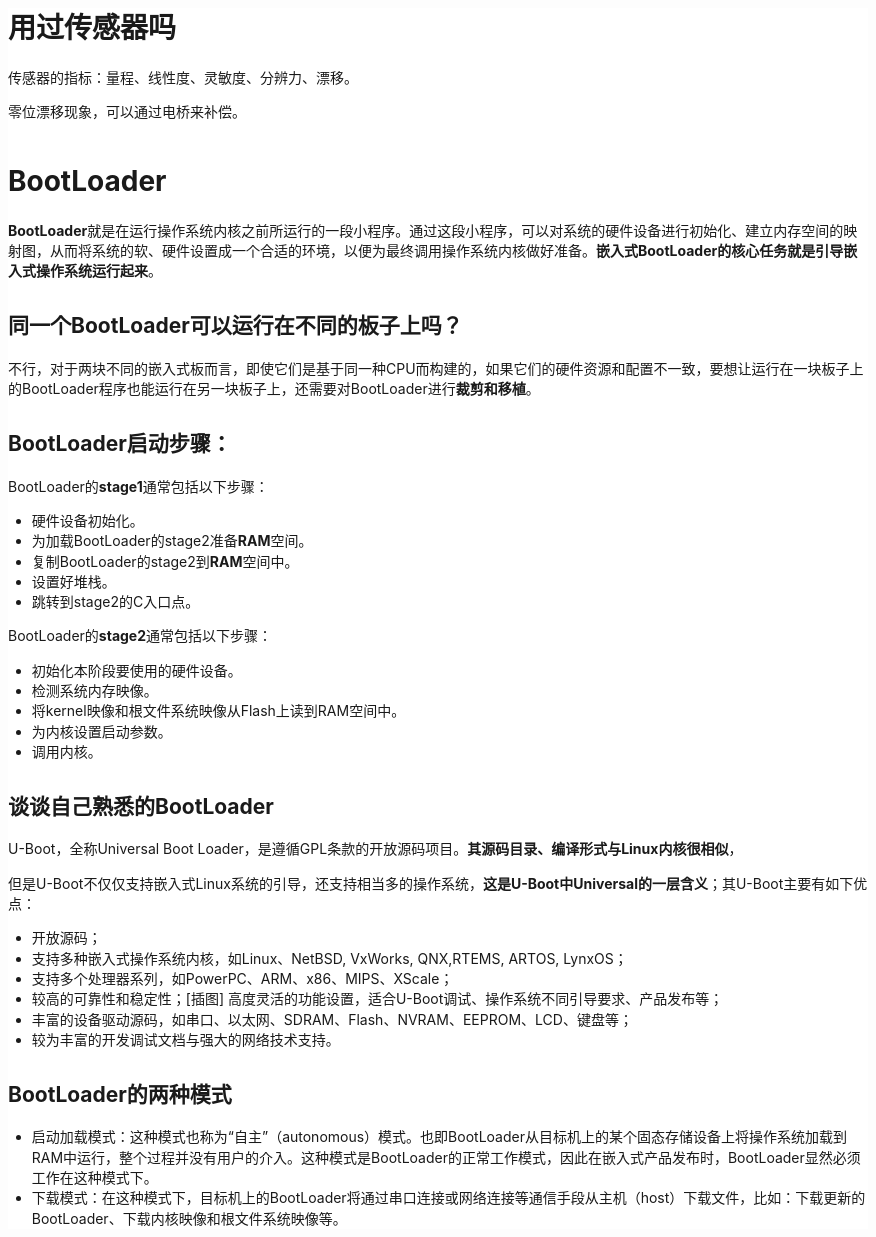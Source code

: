 # 用过传感器吗

传感器的指标：量程、线性度、灵敏度、分辨力、漂移。

零位漂移现象，可以通过电桥来补偿。

# BootLoader

**BootLoader**就是在运行操作系统内核之前所运行的一段小程序。通过这段小程序，可以对系统的硬件设备进行初始化、建立内存空间的映射图，从而将系统的软、硬件设置成一个合适的环境，以便为最终调用操作系统内核做好准备。**嵌入式BootLoader的核心任务就是引导嵌入式操作系统运行起来**。

## 同一个BootLoader可以运行在不同的板子上吗？

不行，对于两块不同的嵌入式板而言，即使它们是基于同一种CPU而构建的，如果它们的硬件资源和配置不一致，要想让运行在一块板子上的BootLoader程序也能运行在另一块板子上，还需要对BootLoader进行**裁剪和移植**。

## BootLoader启动步骤：

BootLoader的**stage1**通常包括以下步骤：

- 硬件设备初始化。
- 为加载BootLoader的stage2准备**RAM**空间。
- 复制BootLoader的stage2到**RAM**空间中。
- 设置好堆栈。
- 跳转到stage2的C入口点。

BootLoader的**stage2**通常包括以下步骤：

- 初始化本阶段要使用的硬件设备。
- 检测系统内存映像。
- 将kernel映像和根文件系统映像从Flash上读到RAM空间中。
- 为内核设置启动参数。
- 调用内核。

## 谈谈自己熟悉的BootLoader

U-Boot，全称Universal Boot Loader，是遵循GPL条款的开放源码项目。**其源码目录、编译形式与Linux内核很相似**，

但是U-Boot不仅仅支持嵌入式Linux系统的引导，还支持相当多的操作系统，**这是U-Boot中Universal的一层含义**；其U-Boot主要有如下优点：

- 开放源码；
- 支持多种嵌入式操作系统内核，如Linux、NetBSD, VxWorks, QNX,RTEMS, ARTOS, LynxOS；
- 支持多个处理器系列，如PowerPC、ARM、x86、MIPS、XScale；
- 较高的可靠性和稳定性；[插图] 高度灵活的功能设置，适合U-Boot调试、操作系统不同引导要求、产品发布等；
- 丰富的设备驱动源码，如串口、以太网、SDRAM、Flash、NVRAM、EEPROM、LCD、键盘等；
- 较为丰富的开发调试文档与强大的网络技术支持。

## BootLoader的两种模式

+ 启动加载模式：这种模式也称为“自主”（autonomous）模式。也即BootLoader从目标机上的某个固态存储设备上将操作系统加载到RAM中运行，整个过程并没有用户的介入。这种模式是BootLoader的正常工作模式，因此在嵌入式产品发布时，BootLoader显然必须工作在这种模式下。
+ 下载模式：在这种模式下，目标机上的BootLoader将通过串口连接或网络连接等通信手段从主机（host）下载文件，比如：下载更新的BootLoader、下载内核映像和根文件系统映像等。
